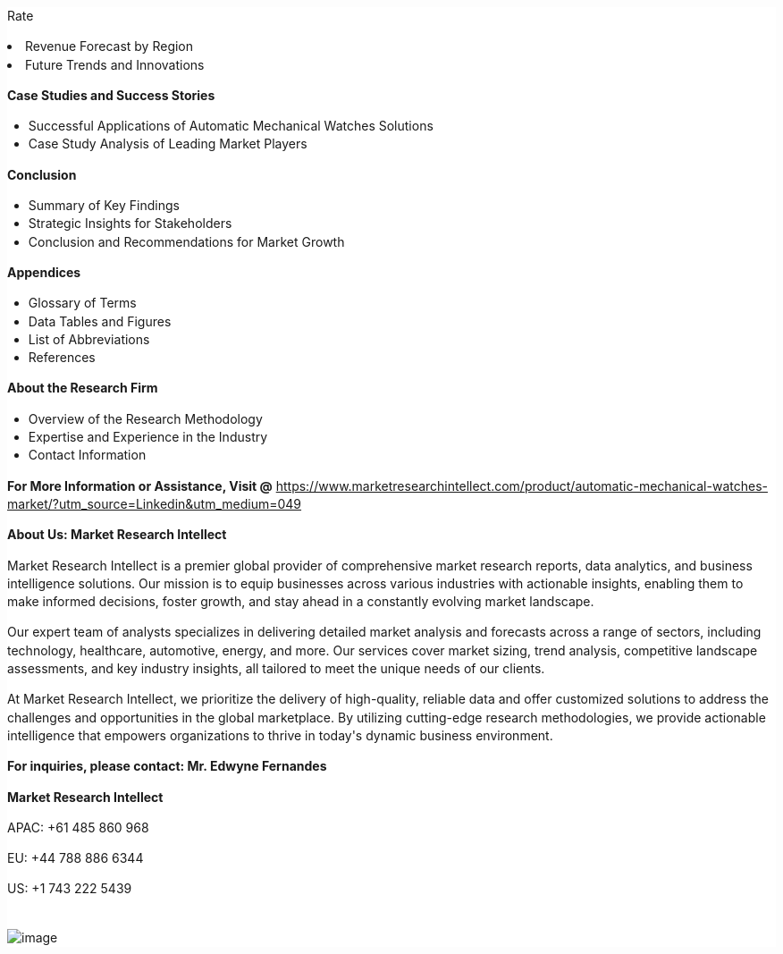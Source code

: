 Rate</li><li>Revenue Forecast by Region</li><li>Future Trends and Innovations</li></ul><p><strong>Case Studies and Success Stories</strong></p><ul><li>Successful Applications of Automatic Mechanical Watches Solutions</li><li>Case Study Analysis of Leading Market Players</li></ul><p><strong>Conclusion</strong></p><ul><li>Summary of Key Findings</li><li>Strategic Insights for Stakeholders</li><li>Conclusion and Recommendations for Market Growth</li></ul><p><strong>Appendices</strong></p><ul><li>Glossary of Terms</li><li>Data Tables and Figures</li><li>List of Abbreviations</li><li>References</li></ul><p><strong>About the Research Firm</strong></p><ul><li>Overview of the Research Methodology</li><li>Expertise and Experience in the Industry</li><li>Contact Information</li></ul></div><div class="article-main__content" data-test-id="publishing-text-block"><p><span class="font-[700]"><strong>For More Information or Assistance, Visit @</strong>&nbsp;<a href="https://www.marketresearchintellect.com/product/automatic-mechanical-watches-market/?utm_source=Linkedin&utm_medium=049">https://www.marketresearchintellect.com/product/automatic-mechanical-watches-market/?utm_source=Linkedin&utm_medium=049</a></span></p><p><strong>About Us: Market Research Intellect</strong></p><p>Market Research Intellect is a premier global provider of comprehensive market research reports, data analytics, and business intelligence solutions. Our mission is to equip businesses across various industries with actionable insights, enabling them to make informed decisions, foster growth, and stay ahead in a constantly evolving market landscape.</p><p>Our expert team of analysts specializes in delivering detailed market analysis and forecasts across a range of sectors, including technology, healthcare, automotive, energy, and more. Our services cover market sizing, trend analysis, competitive landscape assessments, and key industry insights, all tailored to meet the unique needs of our clients.</p><p>At Market Research Intellect, we prioritize the delivery of high-quality, reliable data and offer customized solutions to address the challenges and opportunities in the global marketplace. By utilizing cutting-edge research methodologies, we provide actionable intelligence that empowers organizations to thrive in today's dynamic business environment.</p><p><strong>For inquiries, please contact: Mr. Edwyne Fernandes</strong></p><p><strong>Market Research Intellect</strong></p><p>APAC: +61 485 860 968</p><p>EU: +44 788 886 6344</p><p>US: +1 743 222 5439</p></div><div class="article-main__content" data-test-id="publishing-text-block">&nbsp;</div>
![image](https://github.com/user-attachments/assets/ab3d7968-bd1e-46c2-be5a-850baed0669f)
